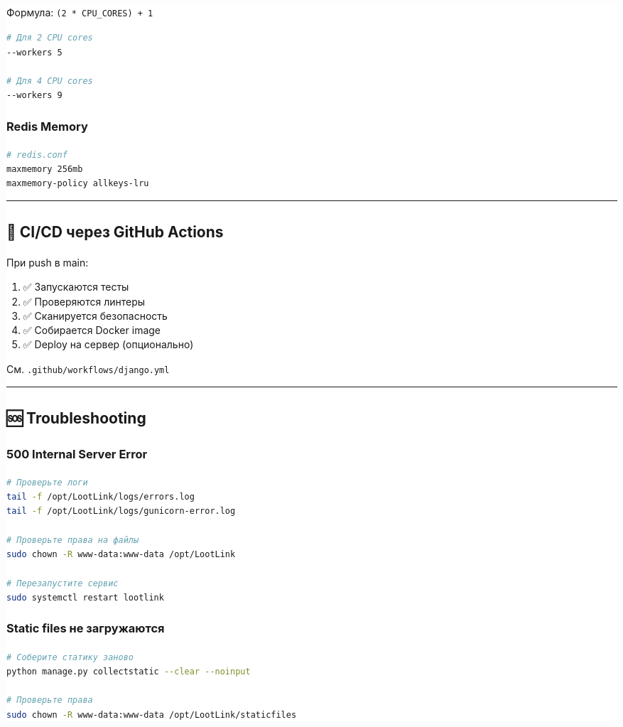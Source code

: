 Формула: `(2 * CPU_CORES) + 1`

```bash
# Для 2 CPU cores
--workers 5

# Для 4 CPU cores
--workers 9
```

### Redis Memory

```bash
# redis.conf
maxmemory 256mb
maxmemory-policy allkeys-lru
```

---

## 🔄 CI/CD через GitHub Actions

При push в main:
1. ✅ Запускаются тесты
2. ✅ Проверяются линтеры
3. ✅ Сканируется безопасность
4. ✅ Собирается Docker image
5. ✅ Deploy на сервер (опционально)

См. `.github/workflows/django.yml`

---

## 🆘 Troubleshooting

### 500 Internal Server Error

```bash
# Проверьте логи
tail -f /opt/LootLink/logs/errors.log
tail -f /opt/LootLink/logs/gunicorn-error.log

# Проверьте права на файлы
sudo chown -R www-data:www-data /opt/LootLink

# Перезапустите сервис
sudo systemctl restart lootlink
```

### Static files не загружаются

```bash
# Соберите статику заново
python manage.py collectstatic --clear --noinput

# Проверьте права
sudo chown -R www-data:www-data /opt/LootLink/staticfiles
```
